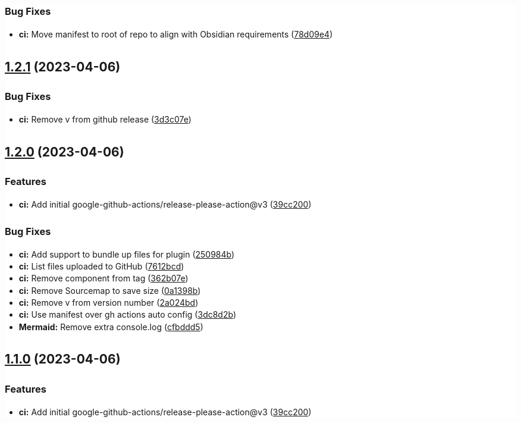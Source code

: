 
### Bug Fixes

* **ci:** Move manifest to root of repo to align with Obsidian requirements ([78d09e4](https://github.com/markdown-confluence/markdown-confluence/commit/78d09e43daad45aa0cf51f5f1ca874fa5b13e8e1))

## [1.2.1](https://github.com/markdown-confluence/markdown-confluence/compare/1.2.0...1.2.1) (2023-04-06)


### Bug Fixes

* **ci:** Remove v from github release ([3d3c07e](https://github.com/markdown-confluence/markdown-confluence/commit/3d3c07ef3b96c6f73561f5cd2aa0e44e7f6034c9))

## [1.2.0](https://github.com/markdown-confluence/markdown-confluence/compare/v1.1.0...1.2.0) (2023-04-06)


### Features

* **ci:** Add initial google-github-actions/release-please-action@v3 ([39cc200](https://github.com/markdown-confluence/markdown-confluence/commit/39cc2001113f6f846dddc56bc8ba75f5ff7ce026))


### Bug Fixes

* **ci:** Add support to bundle up files for plugin ([250984b](https://github.com/markdown-confluence/markdown-confluence/commit/250984b2baf462266d7cafc5a6eb7b82b0fd2dbb))
* **ci:** List files uploaded to GitHub ([7612bcd](https://github.com/markdown-confluence/markdown-confluence/commit/7612bcd6b67c8ba712611e553dff985f8cae38bd))
* **ci:** Remove component from tag ([362b07e](https://github.com/markdown-confluence/markdown-confluence/commit/362b07e58af2420eb37a7fcabdfa1f9161a6c954))
* **ci:** Remove Sourcemap to save size ([0a1398b](https://github.com/markdown-confluence/markdown-confluence/commit/0a1398bb880c3201598ec860c68c1b82b016fa4a))
* **ci:** Remove v from version number ([2a024bd](https://github.com/markdown-confluence/markdown-confluence/commit/2a024bdf2d640749561f41a24f79343005066d13))
* **ci:** Use manifest over gh actions auto config ([3dc8d2b](https://github.com/markdown-confluence/markdown-confluence/commit/3dc8d2bbe5a25c844cda5c224ab0da7c465a5622))
* **Mermaid:** Remove extra console.log ([cfbddd5](https://github.com/markdown-confluence/markdown-confluence/commit/cfbddd531d4b79e3bd2447e39299db19b6393014))

## [1.1.0](https://github.com/markdown-confluence/markdown-confluence/compare/obsidian-confluence-v1.0.4...obsidian-confluence-1.1.0) (2023-04-06)


### Features

* **ci:** Add initial google-github-actions/release-please-action@v3 ([39cc200](https://github.com/markdown-confluence/markdown-confluence/commit/39cc2001113f6f846dddc56bc8ba75f5ff7ce026))
